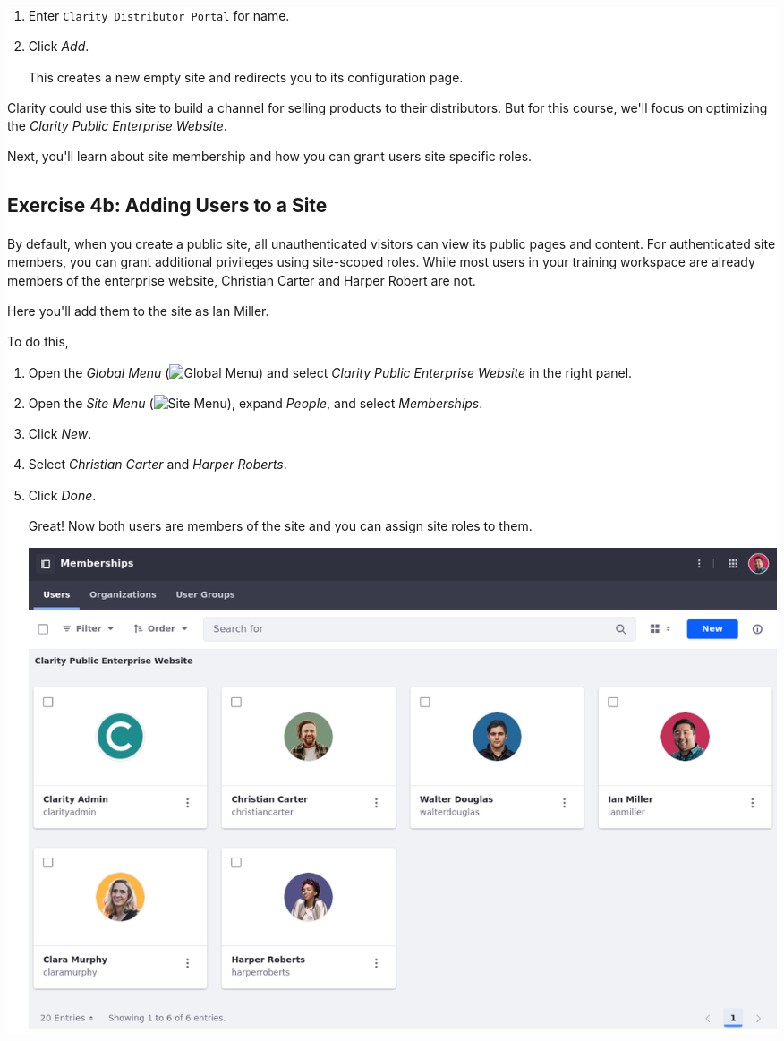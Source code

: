 1. Enter `Clarity Distributor Portal` for name.

1. Click *Add*.

   This creates a new empty site and redirects you to its configuration page.

Clarity could use this site to build a channel for selling products to their distributors. But for this course, we'll focus on optimizing the *Clarity Public Enterprise Website*.

Next, you'll learn about site membership and how you can grant users site specific roles.

## Exercise 4b: Adding Users to a Site

By default, when you create a public site, all unauthenticated visitors can view its public pages and content. For authenticated site members, you can grant additional privileges using site-scoped roles. While most users in your training workspace are already members of the enterprise website, Christian Carter and Harper Robert are not.

Here you'll add them to the site as Ian Miller.

To do this,

1. Open the *Global Menu* (![Global Menu](./../../../../../dxp/latest/en/images/icon-applications-menu.png)) and select *Clarity Public Enterprise Website* in the right panel.

1. Open the *Site Menu* (![Site Menu](./../../../../../dxp/latest/en/images/icon-product-menu.png)), expand *People*, and select *Memberships*.

1. Click *New*.

1. Select *Christian Carter* and *Harper Roberts*.

1. Click *Done*.

   Great! Now both users are members of the site and you can assign site roles to them.

   ![Now all 5 Clarity's personas are members of the site.](./day-1-exercises-for-building-enterprise-websites-with-liferay/lesson4/images/01.png)
